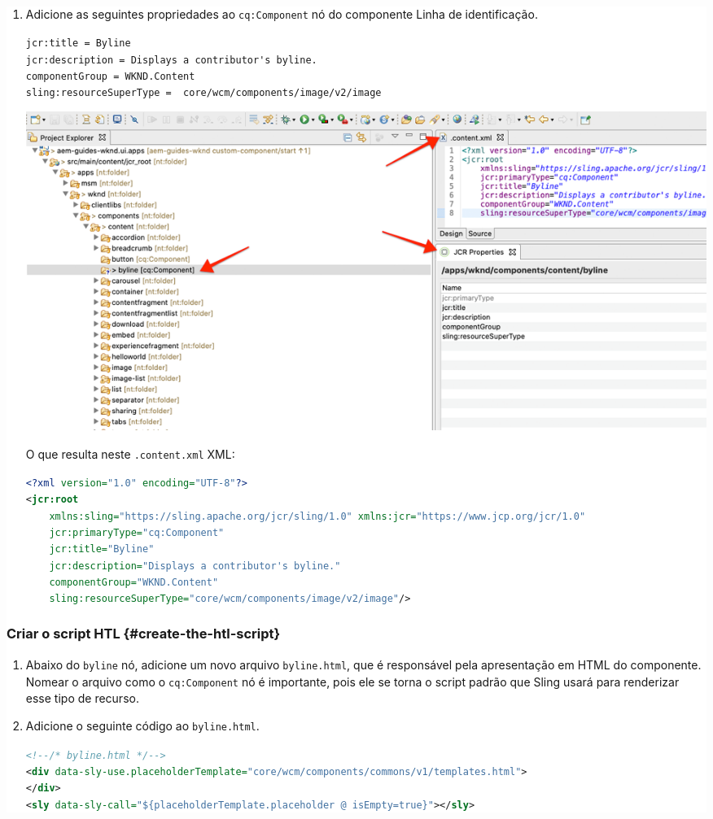 1. Adicione as seguintes propriedades ao `cq:Component` nó do componente Linha de identificação.

   ```plain
   jcr:title = Byline
   jcr:description = Displays a contributor's byline.
   componentGroup = WKND.Content
   sling:resourceSuperType =  core/wcm/components/image/v2/image
   ```

   ![Propriedades de componentes de byte](./assets/custom-component/byline-component-properties.png)

   O que resulta neste `.content.xml` XML:

   ```xml
   <?xml version="1.0" encoding="UTF-8"?>
   <jcr:root
       xmlns:sling="https://sling.apache.org/jcr/sling/1.0" xmlns:jcr="https://www.jcp.org/jcr/1.0"
       jcr:primaryType="cq:Component"
       jcr:title="Byline"
       jcr:description="Displays a contributor's byline."
       componentGroup="WKND.Content"
       sling:resourceSuperType="core/wcm/components/image/v2/image"/>
   ```

### Criar o script HTL {#create-the-htl-script}

1. Abaixo do `byline` nó, adicione um novo arquivo `byline.html`, que é responsável pela apresentação em HTML do componente. Nomear o arquivo como o `cq:Component` nó é importante, pois ele se torna o script padrão que Sling usará para renderizar esse tipo de recurso.

1. Adicione o seguinte código ao `byline.html`.

   ```xml
   <!--/* byline.html */-->
   <div data-sly-use.placeholderTemplate="core/wcm/components/commons/v1/templates.html">
   </div>
   <sly data-sly-call="${placeholderTemplate.placeholder @ isEmpty=true}"></sly>
   ```

